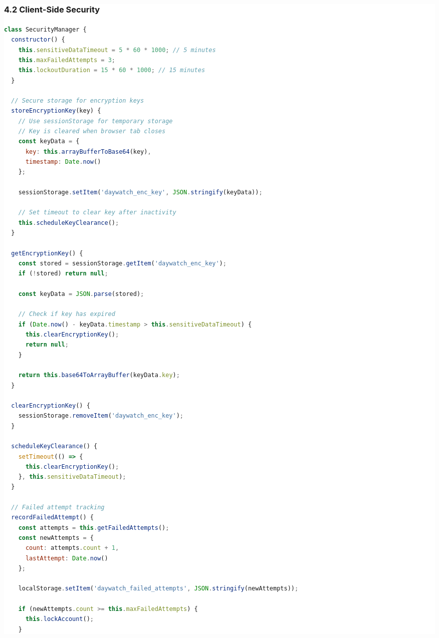 ### 4.2 Client-Side Security

```javascript
class SecurityManager {
  constructor() {
    this.sensitiveDataTimeout = 5 * 60 * 1000; // 5 minutes
    this.maxFailedAttempts = 3;
    this.lockoutDuration = 15 * 60 * 1000; // 15 minutes
  }

  // Secure storage for encryption keys
  storeEncryptionKey(key) {
    // Use sessionStorage for temporary storage
    // Key is cleared when browser tab closes
    const keyData = {
      key: this.arrayBufferToBase64(key),
      timestamp: Date.now()
    };
    
    sessionStorage.setItem('daywatch_enc_key', JSON.stringify(keyData));
    
    // Set timeout to clear key after inactivity
    this.scheduleKeyClearance();
  }

  getEncryptionKey() {
    const stored = sessionStorage.getItem('daywatch_enc_key');
    if (!stored) return null;
    
    const keyData = JSON.parse(stored);
    
    // Check if key has expired
    if (Date.now() - keyData.timestamp > this.sensitiveDataTimeout) {
      this.clearEncryptionKey();
      return null;
    }
    
    return this.base64ToArrayBuffer(keyData.key);
  }

  clearEncryptionKey() {
    sessionStorage.removeItem('daywatch_enc_key');
  }

  scheduleKeyClearance() {
    setTimeout(() => {
      this.clearEncryptionKey();
    }, this.sensitiveDataTimeout);
  }

  // Failed attempt tracking
  recordFailedAttempt() {
    const attempts = this.getFailedAttempts();
    const newAttempts = {
      count: attempts.count + 1,
      lastAttempt: Date.now()
    };
    
    localStorage.setItem('daywatch_failed_attempts', JSON.stringify(newAttempts));
    
    if (newAttempts.count >= this.maxFailedAttempts) {
      this.lockAccount();
    }
```